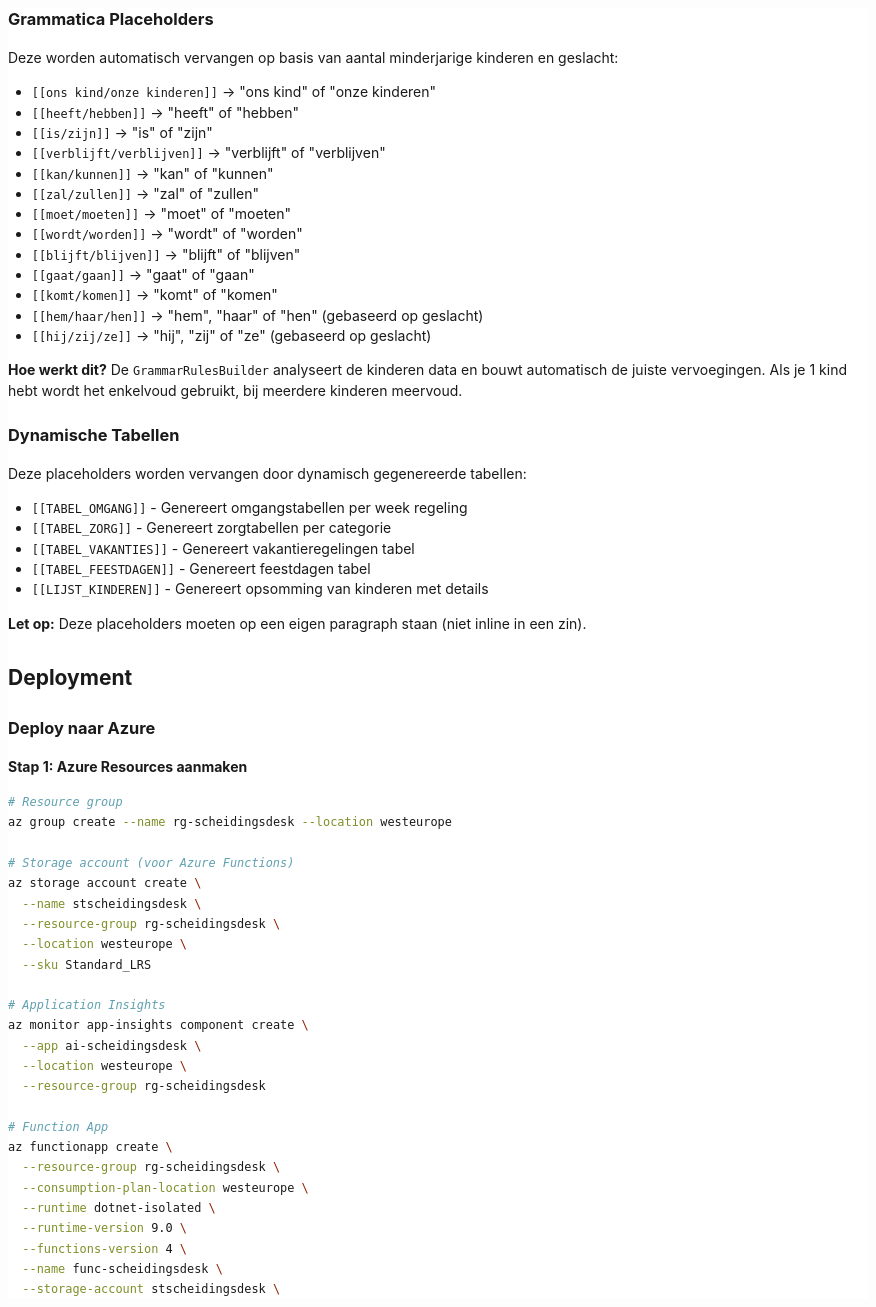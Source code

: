 ### Grammatica Placeholders

Deze worden automatisch vervangen op basis van aantal minderjarige kinderen en geslacht:

- `[[ons kind/onze kinderen]]` → "ons kind" of "onze kinderen"
- `[[heeft/hebben]]` → "heeft" of "hebben"
- `[[is/zijn]]` → "is" of "zijn"
- `[[verblijft/verblijven]]` → "verblijft" of "verblijven"
- `[[kan/kunnen]]` → "kan" of "kunnen"
- `[[zal/zullen]]` → "zal" of "zullen"
- `[[moet/moeten]]` → "moet" of "moeten"
- `[[wordt/worden]]` → "wordt" of "worden"
- `[[blijft/blijven]]` → "blijft" of "blijven"
- `[[gaat/gaan]]` → "gaat" of "gaan"
- `[[komt/komen]]` → "komt" of "komen"
- `[[hem/haar/hen]]` → "hem", "haar" of "hen" (gebaseerd op geslacht)
- `[[hij/zij/ze]]` → "hij", "zij" of "ze" (gebaseerd op geslacht)

**Hoe werkt dit?** De `GrammarRulesBuilder` analyseert de kinderen data en bouwt automatisch de juiste vervoegingen. Als je 1 kind hebt wordt het enkelvoud gebruikt, bij meerdere kinderen meervoud.

### Dynamische Tabellen

Deze placeholders worden vervangen door dynamisch gegenereerde tabellen:

- `[[TABEL_OMGANG]]` - Genereert omgangstabellen per week regeling
- `[[TABEL_ZORG]]` - Genereert zorgtabellen per categorie
- `[[TABEL_VAKANTIES]]` - Genereert vakantieregelingen tabel
- `[[TABEL_FEESTDAGEN]]` - Genereert feestdagen tabel
- `[[LIJST_KINDEREN]]` - Genereert opsomming van kinderen met details

**Let op:** Deze placeholders moeten op een eigen paragraph staan (niet inline in een zin).

## Deployment

### Deploy naar Azure

**Stap 1: Azure Resources aanmaken**

```bash
# Resource group
az group create --name rg-scheidingsdesk --location westeurope

# Storage account (voor Azure Functions)
az storage account create \
  --name stscheidingsdesk \
  --resource-group rg-scheidingsdesk \
  --location westeurope \
  --sku Standard_LRS

# Application Insights
az monitor app-insights component create \
  --app ai-scheidingsdesk \
  --location westeurope \
  --resource-group rg-scheidingsdesk

# Function App
az functionapp create \
  --resource-group rg-scheidingsdesk \
  --consumption-plan-location westeurope \
  --runtime dotnet-isolated \
  --runtime-version 9.0 \
  --functions-version 4 \
  --name func-scheidingsdesk \
  --storage-account stscheidingsdesk \
```